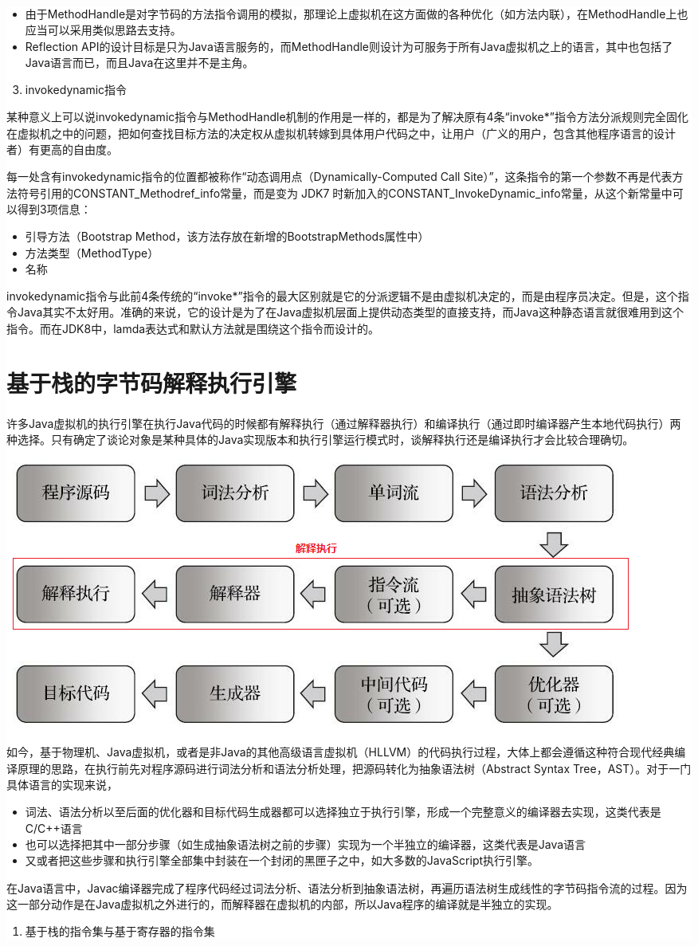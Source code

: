 +	由于MethodHandle是对字节码的方法指令调用的模拟，那理论上虚拟机在这方面做的各种优化（如方法内联），在MethodHandle上也应当可以采用类似思路去支持。
+	Reflection API的设计目标是只为Java语言服务的，而MethodHandle则设计为可服务于所有Java虚拟机之上的语言，其中也包括了Java语言而已，而且Java在这里并不是主角。

3. invokedynamic指令

某种意义上可以说invokedynamic指令与MethodHandle机制的作用是一样的，都是为了解决原有4条“invoke*”指令方法分派规则完全固化在虚拟机之中的问题，把如何查找目标方法的决定权从虚拟机转嫁到具体用户代码之中，让用户（广义的用户，包含其他程序语言的设计者）有更高的自由度。

每一处含有invokedynamic指令的位置都被称作“动态调用点（Dynamically-Computed Call Site）”，这条指令的第一个参数不再是代表方法符号引用的CONSTANT_Methodref_info常量，而是变为 JDK7 时新加入的CONSTANT_InvokeDynamic_info常量，从这个新常量中可以得到3项信息：
+	引导方法（Bootstrap Method，该方法存放在新增的BootstrapMethods属性中）
+	方法类型（MethodType）
+	名称

invokedynamic指令与此前4条传统的“invoke*”指令的最大区别就是它的分派逻辑不是由虚拟机决定的，而是由程序员决定。但是，这个指令Java其实不太好用。准确的来说，它的设计是为了在Java虚拟机层面上提供动态类型的直接支持，而Java这种静态语言就很难用到这个指令。而在JDK8中，lamda表达式和默认方法就是围绕这个指令而设计的。


# 基于栈的字节码解释执行引擎

许多Java虚拟机的执行引擎在执行Java代码的时候都有解释执行（通过解释器执行）和编译执行（通过即时编译器产生本地代码执行）两种选择。只有确定了谈论对象是某种具体的Java实现版本和执行引擎运行模式时，谈解释执行还是编译执行才会比较合理确切。

![字节码解释执行引擎](/image/jdk/engine-jslc.png)

如今，基于物理机、Java虚拟机，或者是非Java的其他高级语言虚拟机（HLLVM）的代码执行过程，大体上都会遵循这种符合现代经典编译原理的思路，在执行前先对程序源码进行词法分析和语法分析处理，把源码转化为抽象语法树（Abstract Syntax Tree，AST）。对于一门具体语言的实现来说，
+	词法、语法分析以至后面的优化器和目标代码生成器都可以选择独立于执行引擎，形成一个完整意义的编译器去实现，这类代表是C/C++语言
+	也可以选择把其中一部分步骤（如生成抽象语法树之前的步骤）实现为一个半独立的编译器，这类代表是Java语言
+	又或者把这些步骤和执行引擎全部集中封装在一个封闭的黑匣子之中，如大多数的JavaScript执行引擎。


在Java语言中，Javac编译器完成了程序代码经过词法分析、语法分析到抽象语法树，再遍历语法树生成线性的字节码指令流的过程。因为这一部分动作是在Java虚拟机之外进行的，而解释器在虚拟机的内部，所以Java程序的编译就是半独立的实现。

1. 基于栈的指令集与基于寄存器的指令集
